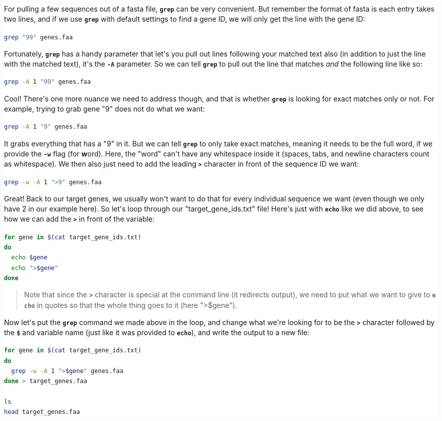 For pulling a few sequences out of a fasta file, **`grep`** can be very convenient. But remember the format of fasta is each entry takes two lines, and if we use **`grep`** with default settings to find a gene ID, we will only get the line with the gene ID:

```bash
grep "99" genes.faa
```

Fortunately, **`grep`** has a handy parameter that let's you pull out lines following your matched text also (in addition to just the line with the matched text), it's the **`-A`** parameter. So we can tell **`grep`** to pull out the line that matches *and* the following line like so:

```bash
grep -A 1 "99" genes.faa
```

Cool! There's one more nuance we need to address though, and that is whether **`grep`** is looking for exact matches only or not. For example, trying to grab gene "9" does not do what we want:

```bash
grep -A 1 "9" genes.faa
```

It grabs everything that has a "9" in it. But we can tell **`grep`** to only take exact matches, meaning it needs to be the full word, if we provide the **`-w`** flag (for **w**ord). Here, the "word" can't have any whitespace inside it (spaces, tabs, and newline characters count as whitespace). We then also just need to add the leading **`>`** character in front of the sequence ID we want:

```bash
grep -w -A 1 ">9" genes.faa
```

Great! Back to our target genes, we usually won't want to do that for every individual sequence we want (even though we only have 2 in our example here). So let's loop through our "target_gene_ids.txt" file! Here's just with **`echo`** like we did above, to see how we can add the **`>`** in front of the variable:

```bash
for gene in $(cat target_gene_ids.txt)
do
  echo $gene
  echo ">$gene"  
done
```

>Note that since the **`>`** character is special at the command line (it redirects output), we need to put what we want to give to **`echo`** in quotes so that the whole thing goes to it (here ">$gene").

Now let's put the **`grep`** command we made above in the loop, and change what we're looking for to be the **`>`** character followed by the **`$`** and variable name (just like it was provided to **`echo`**), and write the output to a new file:

```bash
for gene in $(cat target_gene_ids.txt)
do
  grep -w -A 1 ">$gene" genes.faa
done > target_genes.faa

ls
head target_genes.faa
```
